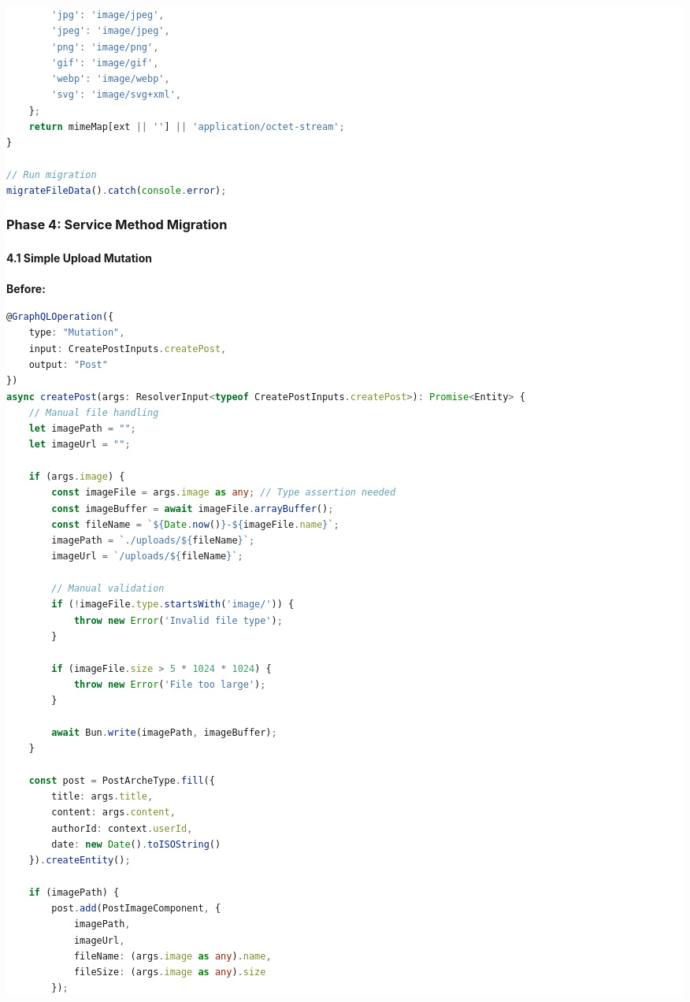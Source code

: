 ```typescript
        'jpg': 'image/jpeg',
        'jpeg': 'image/jpeg',
        'png': 'image/png',
        'gif': 'image/gif',
        'webp': 'image/webp',
        'svg': 'image/svg+xml',
    };
    return mimeMap[ext || ''] || 'application/octet-stream';
}

// Run migration
migrateFileData().catch(console.error);
```

### Phase 4: Service Method Migration

#### 4.1 Simple Upload Mutation

**Before:**
```typescript
@GraphQLOperation({
    type: "Mutation",
    input: CreatePostInputs.createPost,
    output: "Post"
})
async createPost(args: ResolverInput<typeof CreatePostInputs.createPost>): Promise<Entity> {
    // Manual file handling
    let imagePath = "";
    let imageUrl = "";
    
    if (args.image) {
        const imageFile = args.image as any; // Type assertion needed
        const imageBuffer = await imageFile.arrayBuffer();
        const fileName = `${Date.now()}-${imageFile.name}`;
        imagePath = `./uploads/${fileName}`;
        imageUrl = `/uploads/${fileName}`;
        
        // Manual validation
        if (!imageFile.type.startsWith('image/')) {
            throw new Error('Invalid file type');
        }
        
        if (imageFile.size > 5 * 1024 * 1024) {
            throw new Error('File too large');
        }
        
        await Bun.write(imagePath, imageBuffer);
    }
    
    const post = PostArcheType.fill({
        title: args.title,
        content: args.content,
        authorId: context.userId,
        date: new Date().toISOString()
    }).createEntity();
    
    if (imagePath) {
        post.add(PostImageComponent, {
            imagePath,
            imageUrl,
            fileName: (args.image as any).name,
            fileSize: (args.image as any).size
        });
```